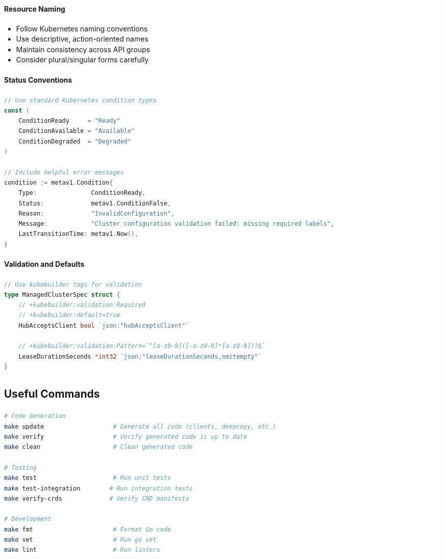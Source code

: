 #### Resource Naming
- Follow Kubernetes naming conventions
- Use descriptive, action-oriented names
- Maintain consistency across API groups
- Consider plural/singular forms carefully

#### Status Conventions
```go
// Use standard Kubernetes condition types
const (
    ConditionReady     = "Ready"
    ConditionAvailable = "Available"
    ConditionDegraded  = "Degraded"
)

// Include helpful error messages
condition := metav1.Condition{
    Type:               ConditionReady,
    Status:             metav1.ConditionFalse,
    Reason:             "InvalidConfiguration",
    Message:            "Cluster configuration validation failed: missing required labels",
    LastTransitionTime: metav1.Now(),
}
```

#### Validation and Defaults
```go
// Use kubebuilder tags for validation
type ManagedClusterSpec struct {
    // +kubebuilder:validation:Required
    // +kubebuilder:default=true
    HubAcceptsClient bool `json:"hubAcceptsClient"`
    
    // +kubebuilder:validation:Pattern=`^[a-z0-9]([-a-z0-9]*[a-z0-9])?$`
    LeaseDurationSeconds *int32 `json:"leaseDurationSeconds,omitempty"`
}
```

## Useful Commands

```bash
# Code Generation
make update                   # Generate all code (clients, deepcopy, etc.)
make verify                   # Verify generated code is up to date
make clean                    # Clean generated code

# Testing
make test                     # Run unit tests
make test-integration        # Run integration tests
make verify-crds             # Verify CRD manifests

# Development
make fmt                      # Format Go code
make vet                      # Run go vet
make lint                     # Run linters
```
